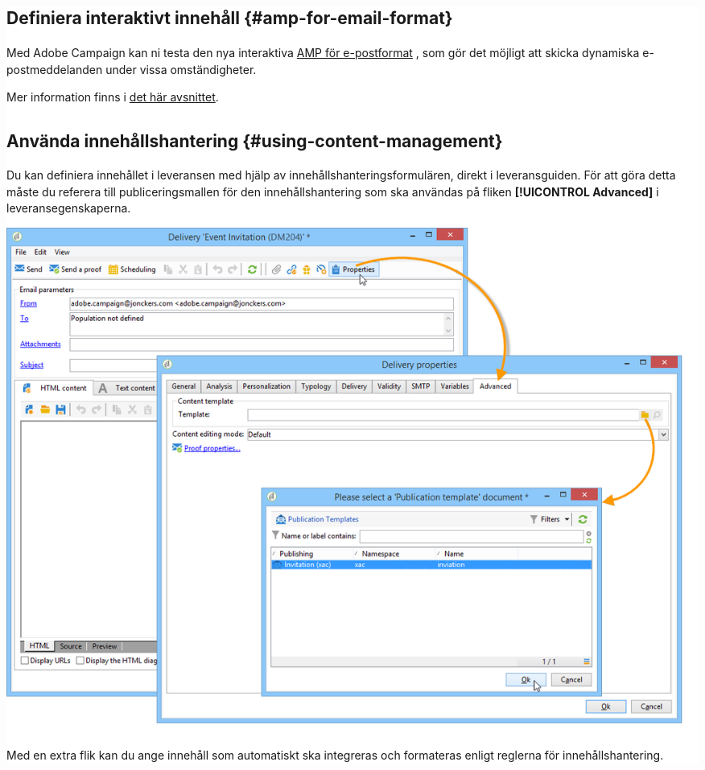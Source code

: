 ## Definiera interaktivt innehåll {#amp-for-email-format}

Med Adobe Campaign kan ni testa den nya interaktiva [AMP för e-postformat](https://amp.dev/about/email/) , som gör det möjligt att skicka dynamiska e-postmeddelanden under vissa omständigheter.

Mer information finns i [det här avsnittet](../../delivery/using/defining-interactive-content.md).

## Använda innehållshantering {#using-content-management}

Du kan definiera innehållet i leveransen med hjälp av innehållshanteringsformulären, direkt i leveransguiden. För att göra detta måste du referera till publiceringsmallen för den innehållshantering som ska användas på fliken **[!UICONTROL Advanced]** i leveransegenskaperna.

![](assets/s_ncs_content_in_delivery.png)

Med en extra flik kan du ange innehåll som automatiskt ska integreras och formateras enligt reglerna för innehållshantering.
